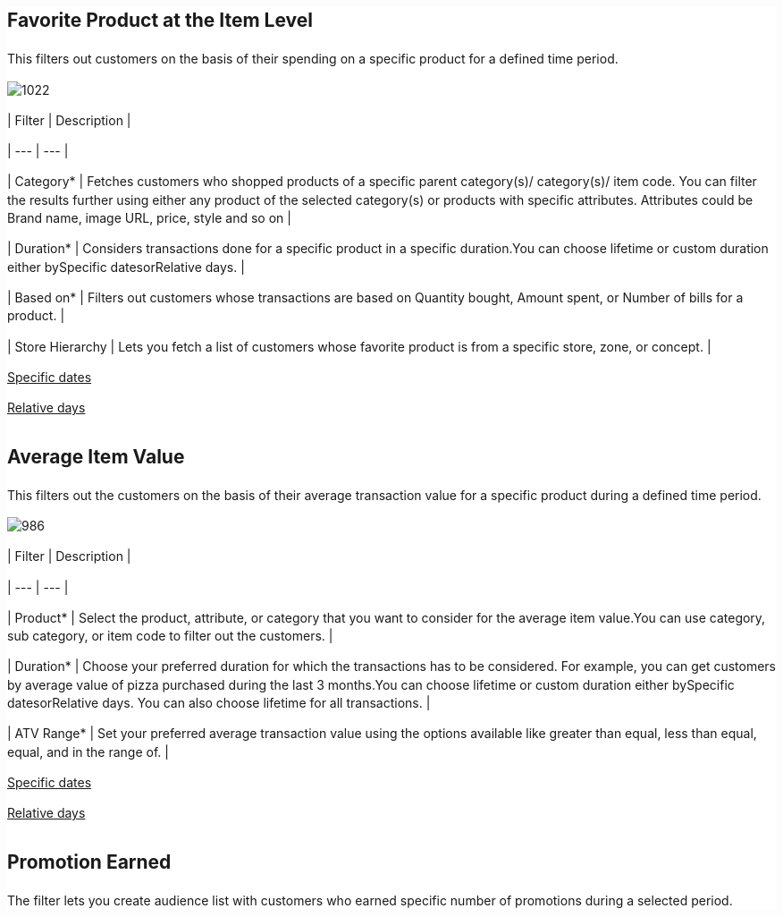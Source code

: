 

## Favorite Product at the Item Level

This filters out customers on the basis of their spending on a specific product for a defined time period.

![1022](https://files.readme.io/d408a2d-UKgAh5p-0Bokhz7XoiqRf6HSuEFazjD2kw.png)

| Filter | Description |

| --- | --- |

| Category* | Fetches customers who shopped products of a specific parent category(s)/ category(s)/ item code. You can filter the results further using either any product of the selected category(s) or products with specific attributes. Attributes could be Brand name, image URL, price, style and so on |

| Duration* | Considers transactions done for a specific product in a specific duration.You can choose lifetime or custom duration either bySpecific datesorRelative days. |

| Based on* | Filters out customers whose transactions are based on Quantity bought, Amount spent, or Number of bills for a product. |

| Store Hierarchy | Lets you fetch a list of customers whose favorite product is from a specific store, zone, or concept. |



[Specific dates](/docs/common-options-in-audience-filters#specific-dates)

[Relative days](/docs/common-options-in-audience-filters#relative-days)

## Average Item Value

This filters out the customers on the basis of their average transaction value for a specific product during a defined time period.

![986](https://files.readme.io/32a5ab3-TuGR2-zHmYXtbAhG1R6_G7za27PmGHJbDQ.png)

| Filter | Description |

| --- | --- |

| Product* | Select the product, attribute, or category that you want to consider for the average item value.You can use category, sub category, or item code to filter out the customers. |

| Duration* | Choose your preferred duration for which the transactions has to be considered. For example, you can get customers by average value of pizza purchased during the last 3 months.You can choose lifetime or custom duration either bySpecific datesorRelative days. You can also choose lifetime for all transactions. |

| ATV Range* | Set your preferred average transaction value using the options available like greater than equal, less than equal, equal, and in the range of. |



[Specific dates](/docs/common-options-in-audience-filters#specific-dates)

[Relative days](/docs/common-options-in-audience-filters#relative-days)

## Promotion Earned

The filter lets you create audience list with customers who earned specific number of promotions during a selected period.
